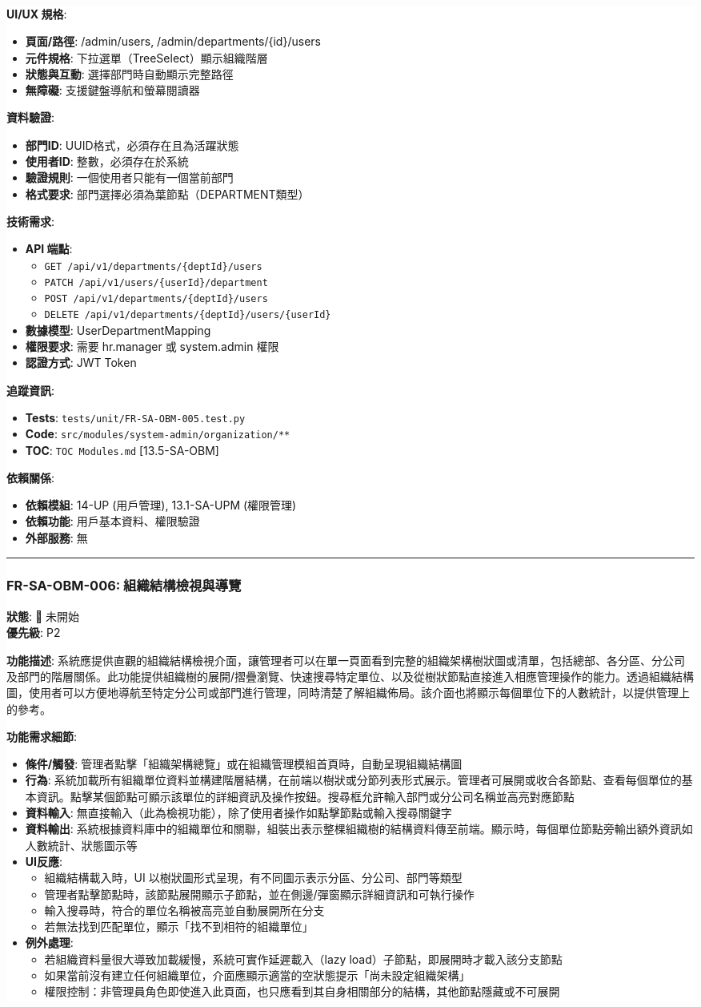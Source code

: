 **UI/UX 規格**:
- **頁面/路徑**: /admin/users, /admin/departments/{id}/users
- **元件規格**: 下拉選單（TreeSelect）顯示組織階層
- **狀態與互動**: 選擇部門時自動顯示完整路徑
- **無障礙**: 支援鍵盤導航和螢幕閱讀器

**資料驗證**:
- **部門ID**: UUID格式，必須存在且為活躍狀態
- **使用者ID**: 整數，必須存在於系統
- **驗證規則**: 一個使用者只能有一個當前部門
- **格式要求**: 部門選擇必須為葉節點（DEPARTMENT類型）

**技術需求**:
- **API 端點**: 
  - `GET /api/v1/departments/{deptId}/users`
  - `PATCH /api/v1/users/{userId}/department`
  - `POST /api/v1/departments/{deptId}/users`
  - `DELETE /api/v1/departments/{deptId}/users/{userId}`
- **數據模型**: UserDepartmentMapping
- **權限要求**: 需要 hr.manager 或 system.admin 權限
- **認證方式**: JWT Token

**追蹤資訊**:
- **Tests**: `tests/unit/FR-SA-OBM-005.test.py`
- **Code**: `src/modules/system-admin/organization/**`
- **TOC**: `TOC Modules.md` [13.5-SA-OBM]

**依賴關係**:
- **依賴模組**: 14-UP (用戶管理), 13.1-SA-UPM (權限管理)
- **依賴功能**: 用戶基本資料、權限驗證
- **外部服務**: 無

---

### FR-SA-OBM-006: 組織結構檢視與導覽
**狀態**: 🔴 未開始  
**優先級**: P2

**功能描述**:
系統應提供直觀的組織結構檢視介面，讓管理者可以在單一頁面看到完整的組織架構樹狀圖或清單，包括總部、各分區、分公司及部門的階層關係。此功能提供組織樹的展開/摺疊瀏覽、快速搜尋特定單位、以及從樹狀節點直接進入相應管理操作的能力。透過組織結構圖，使用者可以方便地導航至特定分公司或部門進行管理，同時清楚了解組織佈局。該介面也將顯示每個單位下的人數統計，以提供管理上的參考。

**功能需求細節**:
- **條件/觸發**: 管理者點擊「組織架構總覽」或在組織管理模組首頁時，自動呈現組織結構圖
- **行為**: 系統加載所有組織單位資料並構建階層結構，在前端以樹狀或分節列表形式展示。管理者可展開或收合各節點、查看每個單位的基本資訊。點擊某個節點可顯示該單位的詳細資訊及操作按鈕。搜尋框允許輸入部門或分公司名稱並高亮對應節點
- **資料輸入**: 無直接輸入（此為檢視功能），除了使用者操作如點擊節點或輸入搜尋關鍵字
- **資料輸出**: 系統根據資料庫中的組織單位和關聯，組裝出表示整棵組織樹的結構資料傳至前端。顯示時，每個單位節點旁輸出額外資訊如人數統計、狀態圖示等
- **UI反應**: 
  - 組織結構載入時，UI 以樹狀圖形式呈現，有不同圖示表示分區、分公司、部門等類型
  - 管理者點擊節點時，該節點展開顯示子節點，並在側邊/彈窗顯示詳細資訊和可執行操作
  - 輸入搜尋時，符合的單位名稱被高亮並自動展開所在分支
  - 若無法找到匹配單位，顯示「找不到相符的組織單位」
- **例外處理**: 
  - 若組織資料量很大導致加載緩慢，系統可實作延遲載入（lazy load）子節點，即展開時才載入該分支節點
  - 如果當前沒有建立任何組織單位，介面應顯示適當的空狀態提示「尚未設定組織架構」
  - 權限控制：非管理員角色即使進入此頁面，也只應看到其自身相關部分的結構，其他節點隱藏或不可展開
